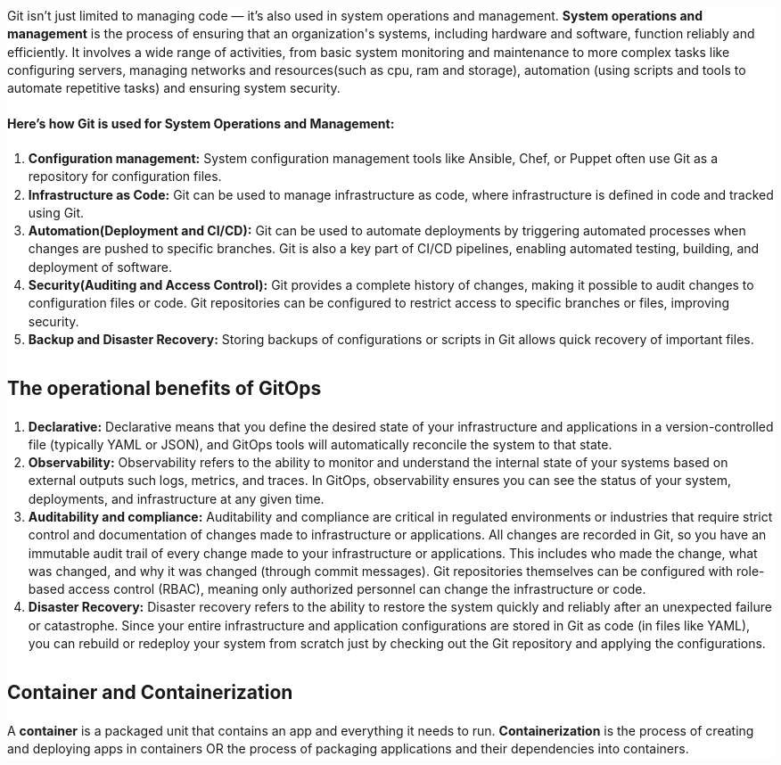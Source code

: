 Git isn’t just limited to managing code — it’s also used in system operations and management.
**System operations and management** is the process of ensuring that an organization's systems, including hardware and software, function reliably and efficiently.
It involves a wide range of activities, from basic system monitoring and maintenance to more complex tasks like configuring servers, managing networks and resources(such as cpu, ram and storage), automation (using scripts and tools to automate repetitive tasks) and ensuring system security.

#### Here’s how Git is used for System Operations and Management:
1. **Configuration management:** System configuration management tools like Ansible, Chef, or Puppet often use Git as a repository for configuration files.
2. **Infrastructure as Code:** Git can be used to manage infrastructure as code, where infrastructure is defined in code and tracked using Git.
3. **Automation(Deployment and CI/CD):** Git can be used to automate deployments by triggering automated processes when changes are pushed to specific branches.
Git is also a key part of CI/CD pipelines, enabling automated testing, building, and deployment of software. 
4. **Security(Auditing and Access Control):** Git provides a complete history of changes, making it possible to audit changes to configuration files or code.
Git repositories can be configured to restrict access to specific branches or files, improving security.  
5. **Backup and Disaster Recovery:** Storing backups of configurations or scripts in Git allows quick recovery of important files.


## The operational benefits of GitOps
1. **Declarative:** Declarative means that you define the desired state of your infrastructure and applications in a version-controlled file (typically YAML or JSON), and GitOps tools will automatically reconcile the system to that state.
2. **Observability:** Observability refers to the ability to monitor and understand the internal state of your systems based on external outputs such logs, metrics, and traces.
In GitOps, observability ensures you can see the status of your system, deployments, and infrastructure at any given time.
3. **Auditability and compliance:** Auditability and compliance are critical in regulated environments or industries that require strict control and documentation of changes made to infrastructure or applications.
All changes are recorded in Git, so you have an immutable audit trail of every change made to your infrastructure or applications. This includes who made the change, what was changed, and why it was changed (through commit messages).
Git repositories themselves can be configured with role-based access control (RBAC), meaning only authorized personnel can change the infrastructure or code.
4. **Disaster Recovery:** Disaster recovery refers to the ability to restore the system quickly and reliably after an unexpected failure or catastrophe.
Since your entire infrastructure and application configurations are stored in Git as code (in files like YAML), you can rebuild or redeploy your system from scratch just by checking out the Git repository and applying the configurations.


## Container and Containerization
A **container** is a packaged unit that contains an app and everything it needs to run.
**Containerization** is the process of creating and deploying apps in containers OR the process of packaging applications and their dependencies into containers.
